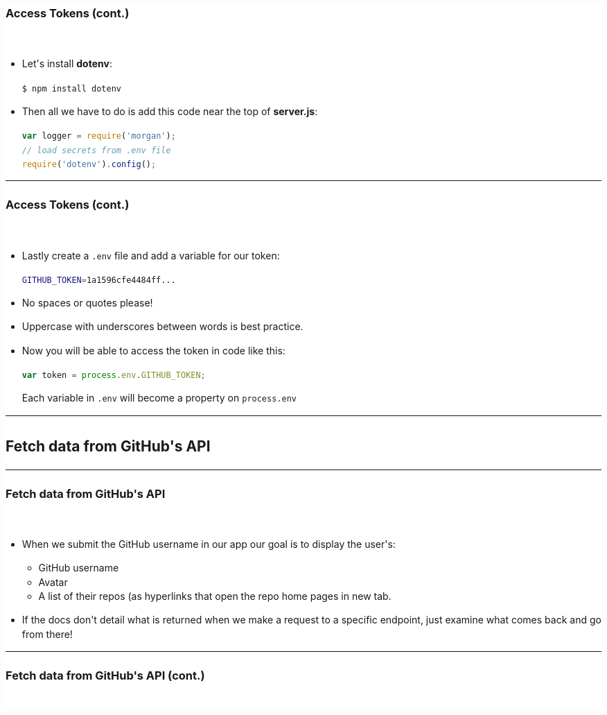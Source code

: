 ### Access Tokens (cont.)
<br>

- Let's install **dotenv**:

	```
	$ npm install dotenv
	```
	
- Then all we have to do is add this code near the top of **server.js**:

	```js
	var logger = require('morgan');
	// load secrets from .env file
	require('dotenv').config();
	``` 

---
### Access Tokens (cont.)
<br>

- Lastly create a `.env` file and add a variable for our token:

	```sh
	GITHUB_TOKEN=1a1596cfe4484ff...
	```

- No spaces or quotes please!

- Uppercase with underscores between words is best practice.

- Now you will be able to access the token in code like this:

	```js
	var token = process.env.GITHUB_TOKEN;
	```
	Each variable in `.env` will become a property on `process.env`

---
## Fetch data from GitHub's API

---
### Fetch data from GitHub's API
<br>

- When we submit the GitHub username in our app our goal is to display the user's:
	-  GitHub username
	-  Avatar
	-  A list of their repos (as hyperlinks that open the repo home pages in new tab.
	
- If the docs don't detail what is returned when we make a request to a specific endpoint, just examine what comes back and go from there!

---
### Fetch data from GitHub's API (cont.)
<br>
